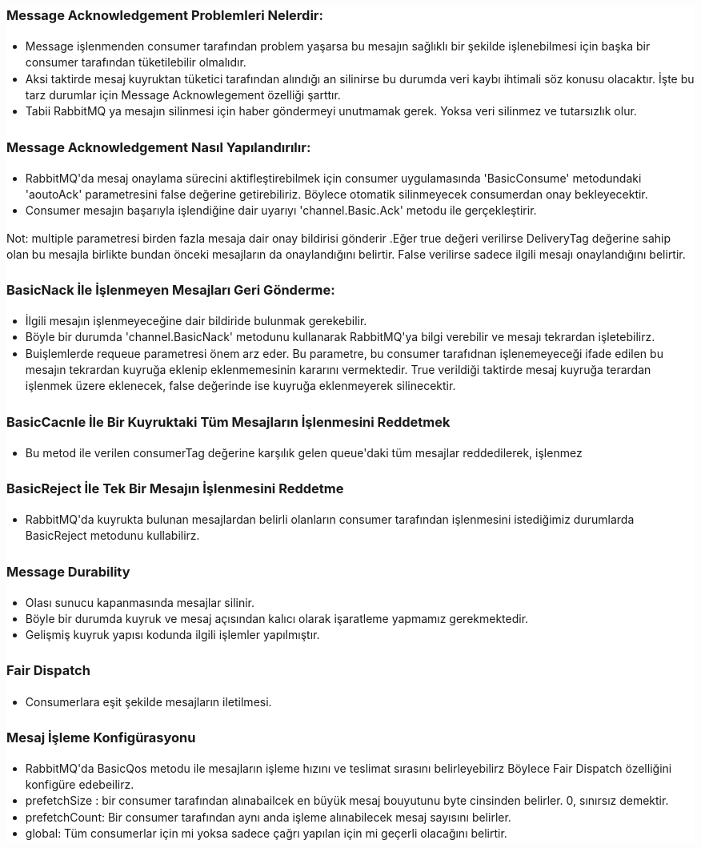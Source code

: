### Message Acknowledgement Problemleri Nelerdir:
+ Message işlenmenden consumer tarafından problem yaşarsa bu mesajın sağlıklı bir şekilde işlenebilmesi için başka bir consumer tarafından tüketilebilir olmalıdır.
+ Aksi taktirde mesaj kuyruktan tüketici tarafından alındığı an silinirse bu durumda veri kaybı ihtimali söz konusu olacaktır. İşte bu tarz durumlar için Message Acknowlegement özelliği şarttır.
+ Tabii RabbitMQ ya mesajın silinmesi için haber göndermeyi unutmamak gerek. Yoksa veri silinmez ve tutarsızlık olur.

### Message Acknowledgement Nasıl Yapılandırılır:
+ RabbitMQ'da mesaj onaylama sürecini aktifleştirebilmek için consumer uygulamasında 'BasicConsume' metodundaki 'aoutoAck' parametresini false değerine getirebiliriz. Böylece otomatik silinmeyecek consumerdan onay bekleyecektir.
+ Consumer mesajın başarıyla işlendiğine dair uyarıyı 'channel.Basic.Ack' metodu ile gerçekleştirir.

Not: multiple parametresi birden fazla mesaja dair onay bildirisi gönderir .Eğer true değeri verilirse DeliveryTag değerine sahip olan bu mesajla birlikte bundan önceki mesajların da onaylandığını belirtir. False verilirse sadece ilgili mesajı onaylandığını belirtir.

### BasicNack İle İşlenmeyen Mesajları Geri Gönderme:
+ İlgili mesajın işlenmeyeceğine dair bildiride bulunmak gerekebilir.
+ Böyle bir durumda 'channel.BasicNack' metodunu kullanarak RabbitMQ'ya bilgi verebilir ve mesajı tekrardan işletebilirz.
+ Buişlemlerde requeue parametresi önem arz eder. Bu parametre, bu consumer tarafıdnan işlenemeyeceği ifade edilen bu mesajın tekrardan kuyruğa eklenip eklenmemesinin kararını vermektedir. True verildiği taktirde mesaj kuyruğa terardan işlenmek üzere eklenecek, false değerinde ise kuyruğa eklenmeyerek silinecektir.

### BasicCacnle İle Bir Kuyruktaki Tüm Mesajların İşlenmesini Reddetmek
+ Bu metod ile verilen consumerTag değerine karşılık gelen queue'daki tüm mesajlar reddedilerek, işlenmez

### BasicReject İle Tek Bir Mesajın İşlenmesini Reddetme
+ RabbitMQ'da kuyrukta bulunan mesajlardan belirli olanların consumer tarafından işlenmesini istediğimiz durumlarda BasicReject metodunu kullabilirz.

### Message Durability
+ Olası sunucu kapanmasında mesajlar silinir.
+ Böyle bir durumda kuyruk ve mesaj açısından kalıcı olarak işaratleme yapmamız gerekmektedir.
+ Gelişmiş kuyruk yapısı kodunda ilgili işlemler yapılmıştır.

### Fair Dispatch
+ Consumerlara eşit şekilde mesajların iletilmesi.

### Mesaj İşleme Konfigürasyonu
+ RabbitMQ'da BasicQos metodu ile mesajların işleme hızını ve teslimat sırasını belirleyebilirz Böylece Fair Dispatch özelliğini konfigüre edebeilirz.
+ prefetchSize : bir consumer tarafından alınabailcek en büyük mesaj bouyutunu byte cinsinden belirler. 0, sınırsız demektir.
+ prefetchCount: Bir consumer tarafından aynı anda işleme alınabilecek mesaj sayısını belirler.
+ global: Tüm consumerlar için mi yoksa sadece çağrı yapılan için mi geçerli olacağını belirtir.
